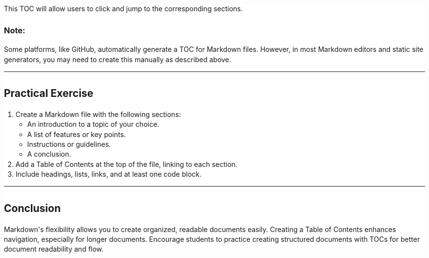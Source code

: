 This TOC will allow users to click and jump to the corresponding sections.

### Note:
Some platforms, like GitHub, automatically generate a TOC for Markdown files. However, in most Markdown editors and static site generators, you may need to create this manually as described above.

---

## Practical Exercise
1. Create a Markdown file with the following sections:
   - An introduction to a topic of your choice.
   - A list of features or key points.
   - Instructions or guidelines.
   - A conclusion.
2. Add a Table of Contents at the top of the file, linking to each section.
3. Include headings, lists, links, and at least one code block.

---

## Conclusion
Markdown's flexibility allows you to create organized, readable documents easily. Creating a Table of Contents enhances navigation, especially for longer documents. Encourage students to practice creating structured documents with TOCs for better document readability and flow.

